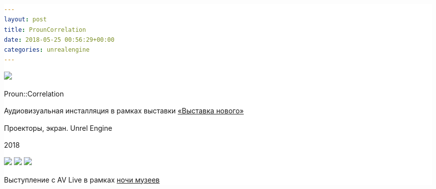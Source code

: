 ```yaml
---
layout: post
title: ProunСorrelation
date: 2018-05-25 00:56:29+00:00
categories: unrealengine
---
```

<img src="/media/uploads/correlation.jpg" width="60%">



<p>Proun::Correlation</p>
<p>Аудиовизуальная инсталляция в рамках выставки&nbsp;<a href="https://proun.am/exibitionofthenew/">&laquo;Выставка нового&raquo;</a></p>
<p>Проекторы, экран. Unrel Engine</p>
<p>2018</p>

<img src="/media/uploads/correlation.png" width="100%">
<img src="/media/uploads/correlation_02.jpg" width="100%">
<img src="/media/uploads/correlation_03.jpg" width="100%">

<p></p>
<p>Выступление с AV Live в рамках <a href="https://proun.moscow/nightinproun/">ночи музеев</a></p>

<iframe class="data-fancybox" width="100%" height="400" src="https://www.youtube.com/embed/rknTxKF-rxE" title="YouTube video player" frameborder="0" allow="accelerometer; autoplay; clipboard-write; encrypted-media; gyroscope; picture-in-picture" allowfullscreen></iframe>